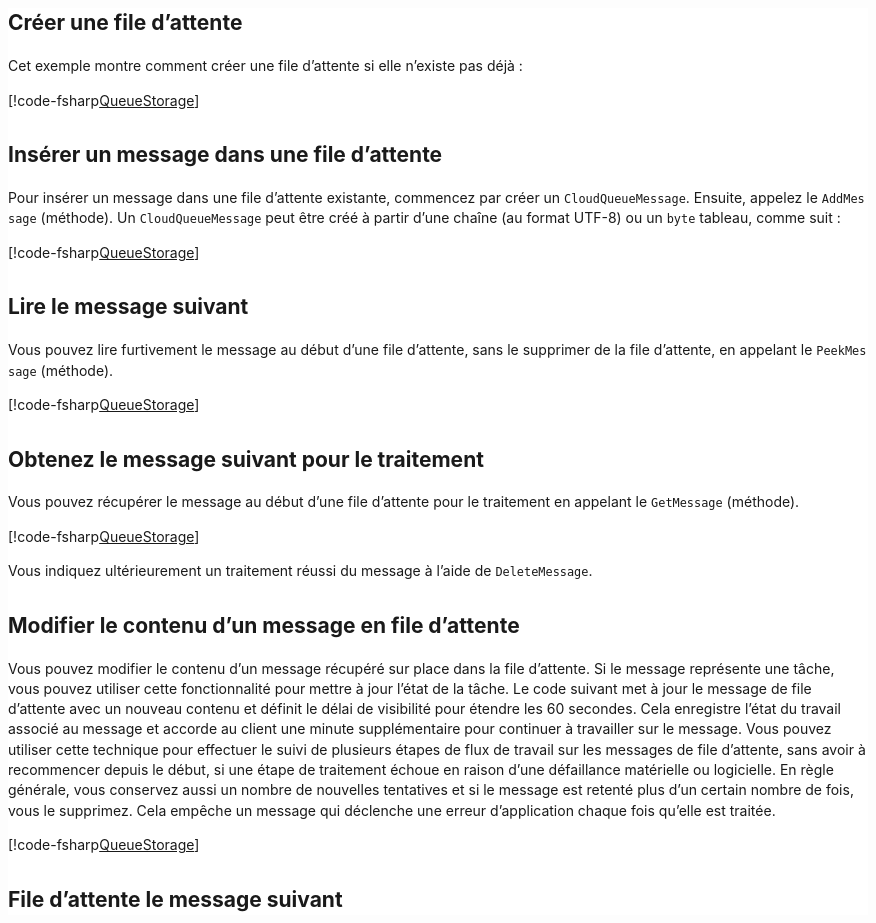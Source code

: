 ## <a name="create-a-queue"></a>Créer une file d’attente

Cet exemple montre comment créer une file d’attente si elle n’existe pas déjà :

[!code-fsharp[QueueStorage](../../../samples/snippets/fsharp/azure/queue-storage.fsx#L32-L36)]

## <a name="insert-a-message-into-a-queue"></a>Insérer un message dans une file d’attente

Pour insérer un message dans une file d’attente existante, commencez par créer un `CloudQueueMessage`. Ensuite, appelez le `AddMessage` (méthode). Un `CloudQueueMessage` peut être créé à partir d’une chaîne (au format UTF-8) ou un `byte` tableau, comme suit :

[!code-fsharp[QueueStorage](../../../samples/snippets/fsharp/azure/queue-storage.fsx#L42-L44)]

## <a name="peek-at-the-next-message"></a>Lire le message suivant

Vous pouvez lire furtivement le message au début d’une file d’attente, sans le supprimer de la file d’attente, en appelant le `PeekMessage` (méthode).

[!code-fsharp[QueueStorage](../../../samples/snippets/fsharp/azure/queue-storage.fsx#L50-L52)]

## <a name="get-the-next-message-for-processing"></a>Obtenez le message suivant pour le traitement

Vous pouvez récupérer le message au début d’une file d’attente pour le traitement en appelant le `GetMessage` (méthode).

[!code-fsharp[QueueStorage](../../../samples/snippets/fsharp/azure/queue-storage.fsx#L58-L59)]

Vous indiquez ultérieurement un traitement réussi du message à l’aide de `DeleteMessage`.

## <a name="change-the-contents-of-a-queued-message"></a>Modifier le contenu d’un message en file d’attente

Vous pouvez modifier le contenu d’un message récupéré sur place dans la file d’attente. Si le message représente une tâche, vous pouvez utiliser cette fonctionnalité pour mettre à jour l’état de la tâche. Le code suivant met à jour le message de file d’attente avec un nouveau contenu et définit le délai de visibilité pour étendre les 60 secondes. Cela enregistre l’état du travail associé au message et accorde au client une minute supplémentaire pour continuer à travailler sur le message. Vous pouvez utiliser cette technique pour effectuer le suivi de plusieurs étapes de flux de travail sur les messages de file d’attente, sans avoir à recommencer depuis le début, si une étape de traitement échoue en raison d’une défaillance matérielle ou logicielle. En règle générale, vous conservez aussi un nombre de nouvelles tentatives et si le message est retenté plus d’un certain nombre de fois, vous le supprimez. Cela empêche un message qui déclenche une erreur d’application chaque fois qu’elle est traitée.

[!code-fsharp[QueueStorage](../../../samples/snippets/fsharp/azure/queue-storage.fsx#L65-L69)]

## <a name="de-queue-the-next-message"></a>File d’attente le message suivant
